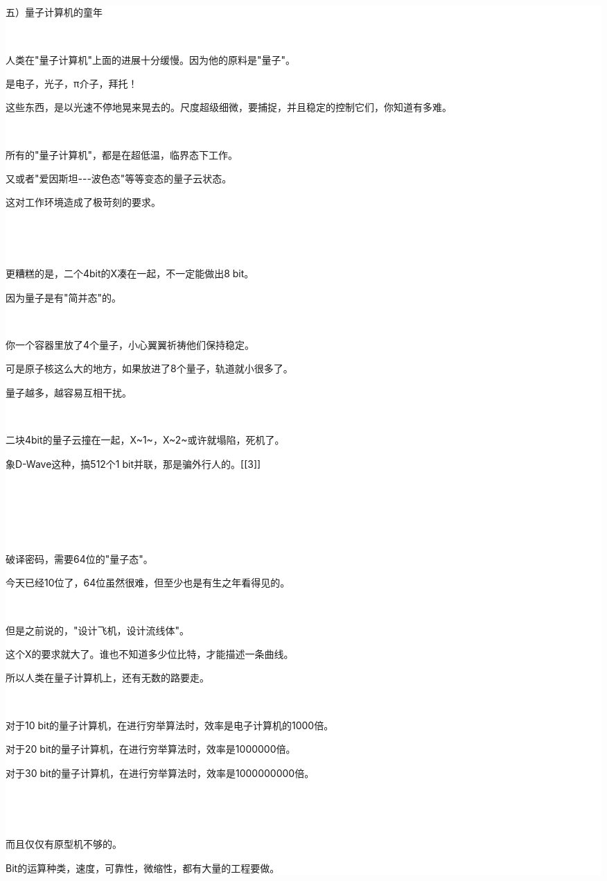 五）量子计算机的童年

 

人类在"量子计算机"上面的进展十分缓慢。因为他的原料是"量子"。

是电子，光子，π介子，拜托！

这些东西，是以光速不停地晃来晃去的。尺度超级细微，要捕捉，并且稳定的控制它们，你知道有多难。

 

所有的"量子计算机"，都是在超低温，临界态下工作。

又或者"爱因斯坦---波色态"等等变态的量子云状态。

这对工作环境造成了极苛刻的要求。

 

 

更糟糕的是，二个4bit的X凑在一起，不一定能做出8 bit。

因为量子是有"简并态"的。

 

你一个容器里放了4个量子，小心翼翼祈祷他们保持稳定。

可是原子核这么大的地方，如果放进了8个量子，轨道就小很多了。

量子越多，越容易互相干扰。

 

二块4bit的量子云撞在一起，X~1~，X~2~或许就塌陷，死机了。

象D-Wave这种，搞512个1 bit并联，那是骗外行人的。[\[3\]]

 

 

 

破译密码，需要64位的"量子态"。

今天已经10位了，64位虽然很难，但至少也是有生之年看得见的。

 

但是之前说的，"设计飞机，设计流线体"。

这个X的要求就大了。谁也不知道多少位比特，才能描述一条曲线。

所以人类在量子计算机上，还有无数的路要走。

 

对于10 bit的量子计算机，在进行穷举算法时，效率是电子计算机的1000倍。

对于20 bit的量子计算机，在进行穷举算法时，效率是1000000倍。

对于30 bit的量子计算机，在进行穷举算法时，效率是1000000000倍。

 

 

而且仅仅有原型机不够的。

Bit的运算种类，速度，可靠性，微缩性，都有大量的工程要做。
